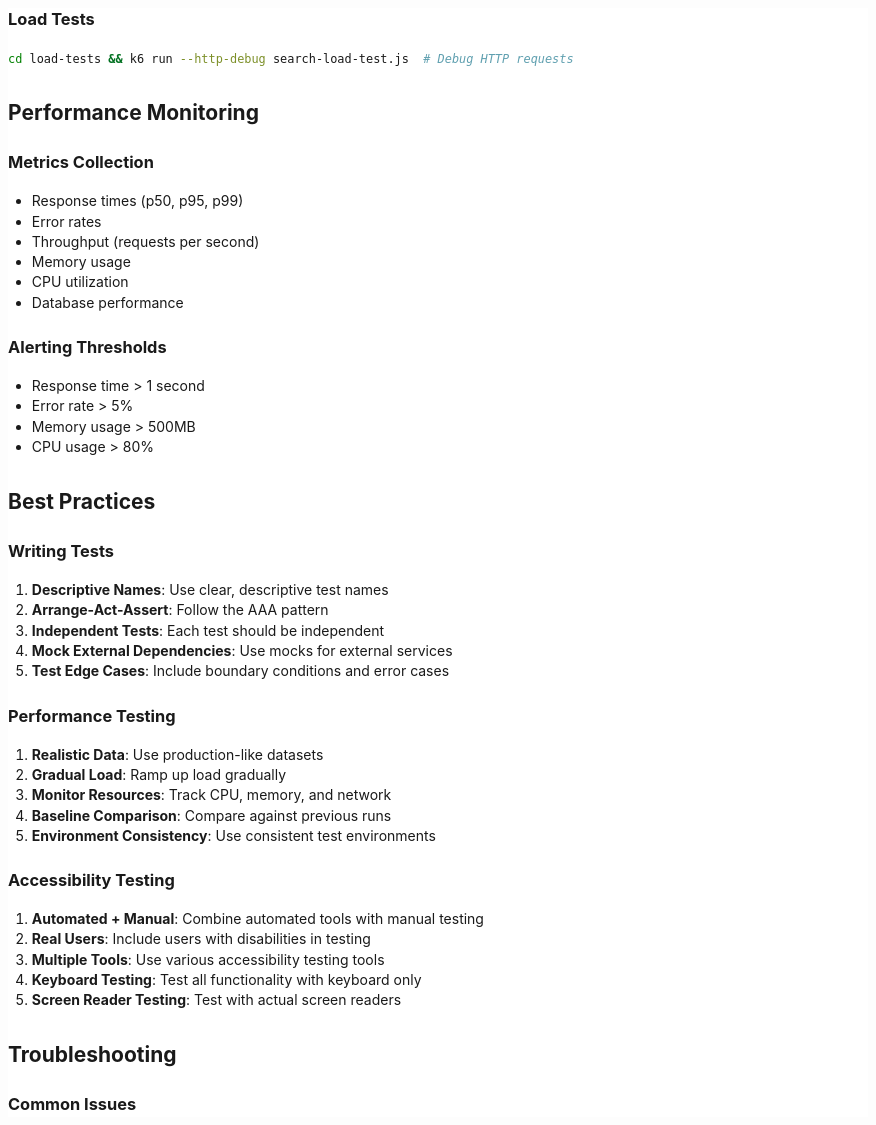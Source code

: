 ### Load Tests
```bash
cd load-tests && k6 run --http-debug search-load-test.js  # Debug HTTP requests
```

## Performance Monitoring

### Metrics Collection
- Response times (p50, p95, p99)
- Error rates
- Throughput (requests per second)
- Memory usage
- CPU utilization
- Database performance

### Alerting Thresholds
- Response time > 1 second
- Error rate > 5%
- Memory usage > 500MB
- CPU usage > 80%

## Best Practices

### Writing Tests
1. **Descriptive Names**: Use clear, descriptive test names
2. **Arrange-Act-Assert**: Follow the AAA pattern
3. **Independent Tests**: Each test should be independent
4. **Mock External Dependencies**: Use mocks for external services
5. **Test Edge Cases**: Include boundary conditions and error cases

### Performance Testing
1. **Realistic Data**: Use production-like datasets
2. **Gradual Load**: Ramp up load gradually
3. **Monitor Resources**: Track CPU, memory, and network
4. **Baseline Comparison**: Compare against previous runs
5. **Environment Consistency**: Use consistent test environments

### Accessibility Testing
1. **Automated + Manual**: Combine automated tools with manual testing
2. **Real Users**: Include users with disabilities in testing
3. **Multiple Tools**: Use various accessibility testing tools
4. **Keyboard Testing**: Test all functionality with keyboard only
5. **Screen Reader Testing**: Test with actual screen readers

## Troubleshooting

### Common Issues
